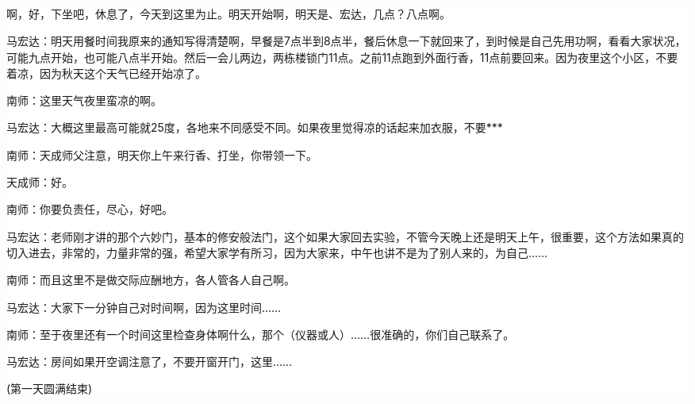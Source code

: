 啊，好，下坐吧，休息了，今天到这里为止。明天开始啊，明天是、宏达，几点？八点啊。

马宏达：明天用餐时间我原来的通知写得清楚啊，早餐是7点半到8点半，餐后休息一下就回来了，到时候是自己先用功啊，看看大家状况，可能九点开始，也可能八点半开始。然后一会儿两边，两栋楼锁门11点。之前11点跑到外面行香，11点前要回来。因为夜里这个小区，不要着凉，因为秋天这个天气已经开始凉了。

南师：这里天气夜里蛮凉的啊。

马宏达：大概这里最高可能就25度，各地来不同感受不同。如果夜里觉得凉的话起来加衣服，不要***

南师：天成师父注意，明天你上午来行香、打坐，你带领一下。

天成师：好。

南师：你要负责任，尽心，好吧。

马宏达：老师刚才讲的那个六妙门，基本的修安般法门，这个如果大家回去实验，不管今天晚上还是明天上午，很重要，这个方法如果真的切入进去，非常的，力量非常的强，希望大家学有所习，因为大家来，中午也讲不是为了别人来的，为自己……

南师：而且这里不是做交际应酬地方，各人管各人自己啊。

马宏达：大家下一分钟自己对时间啊，因为这里时间……

南师：至于夜里还有一个时间这里检查身体啊什么，那个（仪器或人）……很准确的，你们自己联系了。

马宏达：房间如果开空调注意了，不要开窗开门，这里……

(第一天圆满结束)

